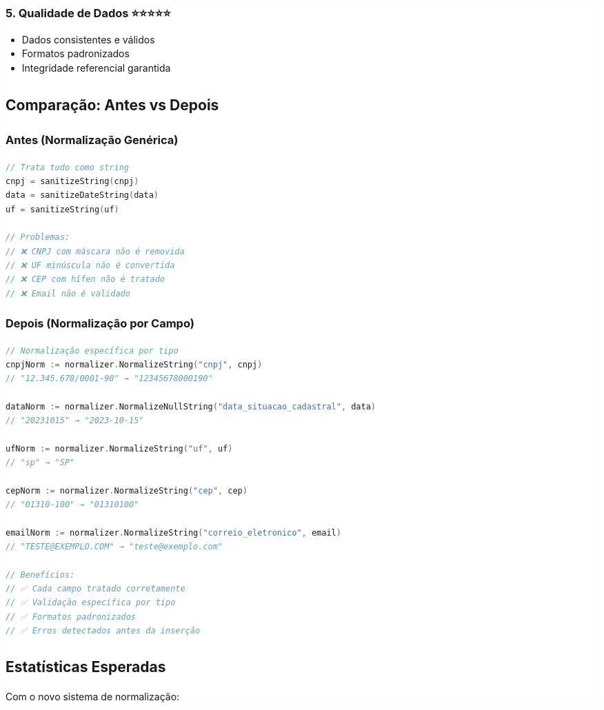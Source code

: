 ### 5. **Qualidade de Dados** ⭐⭐⭐⭐⭐
- Dados consistentes e válidos
- Formatos padronizados
- Integridade referencial garantida

## Comparação: Antes vs Depois

### Antes (Normalização Genérica)

```go
// Trata tudo como string
cnpj = sanitizeString(cnpj)
data = sanitizeDateString(data)
uf = sanitizeString(uf)

// Problemas:
// ❌ CNPJ com máscara não é removida
// ❌ UF minúscula não é convertida
// ❌ CEP com hífen não é tratado
// ❌ Email não é validado
```

### Depois (Normalização por Campo)

```go
// Normalização específica por tipo
cnpjNorm := normalizer.NormalizeString("cnpj", cnpj)
// "12.345.678/0001-90" → "12345678000190"

dataNorm := normalizer.NormalizeNullString("data_situacao_cadastral", data)
// "20231015" → "2023-10-15"

ufNorm := normalizer.NormalizeString("uf", uf)
// "sp" → "SP"

cepNorm := normalizer.NormalizeString("cep", cep)
// "01310-100" → "01310100"

emailNorm := normalizer.NormalizeString("correio_eletronico", email)
// "TESTE@EXEMPLO.COM" → "teste@exemplo.com"

// Benefícios:
// ✅ Cada campo tratado corretamente
// ✅ Validação específica por tipo
// ✅ Formatos padronizados
// ✅ Erros detectados antes da inserção
```

## Estatísticas Esperadas

Com o novo sistema de normalização:
